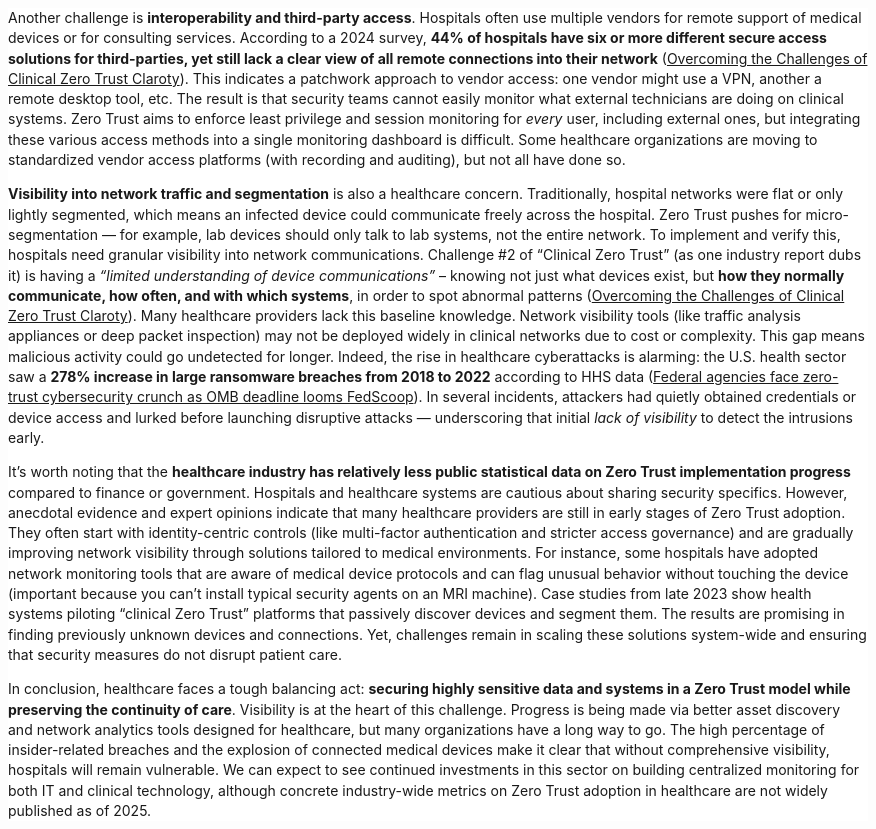 Another challenge is **interoperability and third-party access**. Hospitals often use multiple vendors for remote support of medical devices or for consulting services. According to a 2024 survey, **44% of hospitals have six or more different secure access solutions for third-parties, yet still lack a clear view of all remote connections into their network** ([Overcoming the Challenges of Clinical Zero Trust  Claroty](https://claroty.com/blog/overcoming-the-challenges-of-clinical-zero-trust#:~:text=tasks%2C%20having%20visibility%20into%20what,way%20to%20Clinical%20Zero%20Trust)). This indicates a patchwork approach to vendor access: one vendor might use a VPN, another a remote desktop tool, etc. The result is that security teams cannot easily monitor what external technicians are doing on clinical systems. Zero Trust aims to enforce least privilege and session monitoring for _every_ user, including external ones, but integrating these various access methods into a single monitoring dashboard is difficult. Some healthcare organizations are moving to standardized vendor access platforms (with recording and auditing), but not all have done so.

**Visibility into network traffic and segmentation** is also a healthcare concern. Traditionally, hospital networks were flat or only lightly segmented, which means an infected device could communicate freely across the hospital. Zero Trust pushes for micro-segmentation — for example, lab devices should only talk to lab systems, not the entire network. To implement and verify this, hospitals need granular visibility into network communications. Challenge #2 of “Clinical Zero Trust” (as one industry report dubs it) is having a _“limited understanding of device communications”_ – knowing not just what devices exist, but **how they normally communicate, how often, and with which systems**, in order to spot abnormal patterns ([Overcoming the Challenges of Clinical Zero Trust  Claroty](https://claroty.com/blog/overcoming-the-challenges-of-clinical-zero-trust#:~:text=Challenge%20,device%20visibility%20and%20communications)). Many healthcare providers lack this baseline knowledge. Network visibility tools (like traffic analysis appliances or deep packet inspection) may not be deployed widely in clinical networks due to cost or complexity. This gap means malicious activity could go undetected for longer. Indeed, the rise in healthcare cyberattacks is alarming: the U.S. health sector saw a **278% increase in large ransomware breaches from 2018 to 2022** according to HHS data ([Federal agencies face zero-trust cybersecurity crunch as OMB deadline looms  FedScoop](https://fedscoop.com/federal-agencies-face-zero-trust-cybersecurity-crunch-as-omb-deadline-looms/#:~:text=The%20healthcare%20sector%20has%20also,even%20put%20lives%20at%20risk)). In several incidents, attackers had quietly obtained credentials or device access and lurked before launching disruptive attacks — underscoring that initial _lack of visibility_ to detect the intrusions early.

It’s worth noting that the **healthcare industry has relatively less public statistical data on Zero Trust implementation progress** compared to finance or government. Hospitals and healthcare systems are cautious about sharing security specifics. However, anecdotal evidence and expert opinions indicate that many healthcare providers are still in early stages of Zero Trust adoption. They often start with identity-centric controls (like multi-factor authentication and stricter access governance) and are gradually improving network visibility through solutions tailored to medical environments. For instance, some hospitals have adopted network monitoring tools that are aware of medical device protocols and can flag unusual behavior without touching the device (important because you can’t install typical security agents on an MRI machine). Case studies from late 2023 show health systems piloting “clinical Zero Trust” platforms that passively discover devices and segment them. The results are promising in finding previously unknown devices and connections. Yet, challenges remain in scaling these solutions system-wide and ensuring that security measures do not disrupt patient care.

In conclusion, healthcare faces a tough balancing act: **securing highly sensitive data and systems in a Zero Trust model while preserving the continuity of care**. Visibility is at the heart of this challenge. Progress is being made via better asset discovery and network analytics tools designed for healthcare, but many organizations have a long way to go. The high percentage of insider-related breaches and the explosion of connected medical devices make it clear that without comprehensive visibility, hospitals will remain vulnerable. We can expect to see continued investments in this sector on building centralized monitoring for both IT and clinical technology, although concrete industry-wide metrics on Zero Trust adoption in healthcare are not widely published as of 2025.
